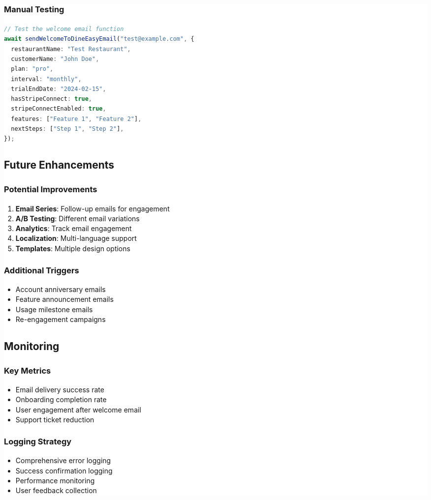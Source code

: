 ### **Manual Testing**

```typescript
// Test the welcome email function
await sendWelcomeToDineEasyEmail("test@example.com", {
  restaurantName: "Test Restaurant",
  customerName: "John Doe",
  plan: "pro",
  interval: "monthly",
  trialEndDate: "2024-02-15",
  hasStripeConnect: true,
  stripeConnectEnabled: true,
  features: ["Feature 1", "Feature 2"],
  nextSteps: ["Step 1", "Step 2"],
});
```

## Future Enhancements

### **Potential Improvements**

1. **Email Series**: Follow-up emails for engagement
2. **A/B Testing**: Different email variations
3. **Analytics**: Track email engagement
4. **Localization**: Multi-language support
5. **Templates**: Multiple design options

### **Additional Triggers**

- Account anniversary emails
- Feature announcement emails
- Usage milestone emails
- Re-engagement campaigns

## Monitoring

### **Key Metrics**

- Email delivery success rate
- Onboarding completion rate
- User engagement after welcome email
- Support ticket reduction

### **Logging Strategy**

- Comprehensive error logging
- Success confirmation logging
- Performance monitoring
- User feedback collection
